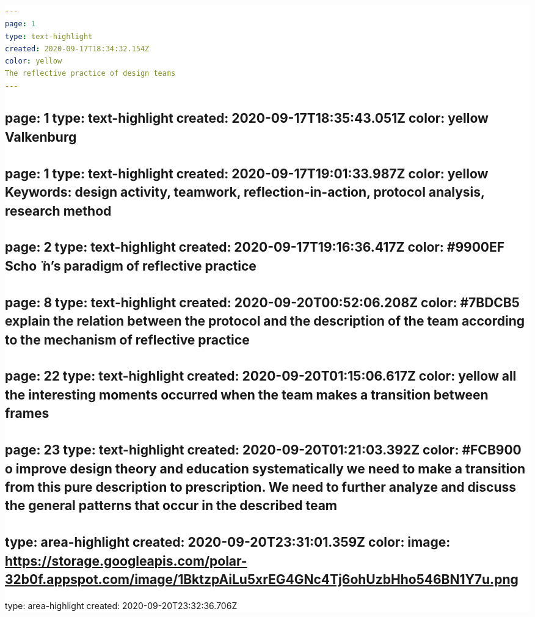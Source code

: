 ```yaml
---
page: 1
type: text-highlight
created: 2020-09-17T18:34:32.154Z
color: yellow
The reflective practice of design teams
---
```

page: 1
type: text-highlight
created: 2020-09-17T18:35:43.051Z
color: yellow
Valkenburg 
---
page: 1
type: text-highlight
created: 2020-09-17T19:01:33.987Z
color: yellow
Keywords: design activity, teamwork, reflection-in-action, protocol
analysis, research method
---
page: 2
type: text-highlight
created: 2020-09-17T19:16:36.417Z
color: #9900EF
Scho
 ̈
n’s paradigm of reflective practice
---
page: 8
type: text-highlight
created: 2020-09-20T00:52:06.208Z
color: #7BDCB5
explain the relation between the protocol
and  the  description of the  team  according  to  the mechanism of  reflective
practice
---
page: 22
type: text-highlight
created: 2020-09-20T01:15:06.617Z
color: yellow
 all the  interesting  moments occurred  when the  team  makes
a transition between frames
---
page: 23
type: text-highlight
created: 2020-09-20T01:21:03.392Z
color: #FCB900
o improve design theory and education systematically we
need  to  make  a  transition  from  this  pure  description  to  prescription.  We
need  to further  analyze and discuss the  general patterns  that  occur in  the
described team
---
type: area-highlight
created: 2020-09-20T23:31:01.359Z
color: 
image: https://storage.googleapis.com/polar-32b0f.appspot.com/image/1BktzpAiLu5xrEG4GNc4Tj6ohUzbHho546BN1Y7u.png
---
type: area-highlight
created: 2020-09-20T23:32:36.706Z